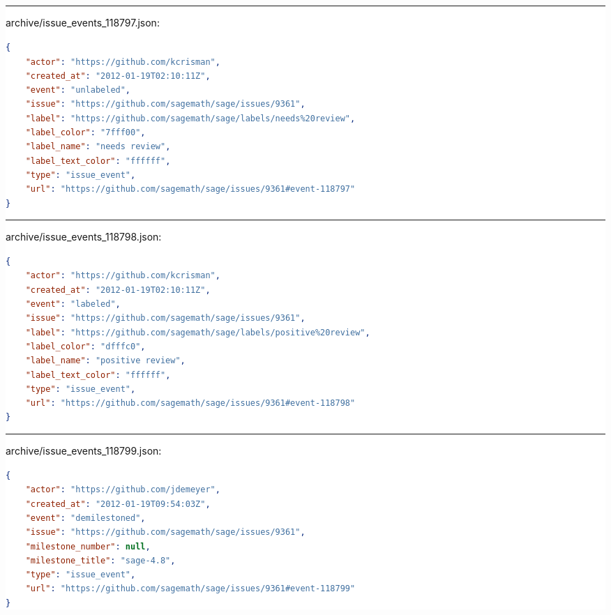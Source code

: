 

---

archive/issue_events_118797.json:
```json
{
    "actor": "https://github.com/kcrisman",
    "created_at": "2012-01-19T02:10:11Z",
    "event": "unlabeled",
    "issue": "https://github.com/sagemath/sage/issues/9361",
    "label": "https://github.com/sagemath/sage/labels/needs%20review",
    "label_color": "7fff00",
    "label_name": "needs review",
    "label_text_color": "ffffff",
    "type": "issue_event",
    "url": "https://github.com/sagemath/sage/issues/9361#event-118797"
}
```



---

archive/issue_events_118798.json:
```json
{
    "actor": "https://github.com/kcrisman",
    "created_at": "2012-01-19T02:10:11Z",
    "event": "labeled",
    "issue": "https://github.com/sagemath/sage/issues/9361",
    "label": "https://github.com/sagemath/sage/labels/positive%20review",
    "label_color": "dfffc0",
    "label_name": "positive review",
    "label_text_color": "ffffff",
    "type": "issue_event",
    "url": "https://github.com/sagemath/sage/issues/9361#event-118798"
}
```



---

archive/issue_events_118799.json:
```json
{
    "actor": "https://github.com/jdemeyer",
    "created_at": "2012-01-19T09:54:03Z",
    "event": "demilestoned",
    "issue": "https://github.com/sagemath/sage/issues/9361",
    "milestone_number": null,
    "milestone_title": "sage-4.8",
    "type": "issue_event",
    "url": "https://github.com/sagemath/sage/issues/9361#event-118799"
}
```
